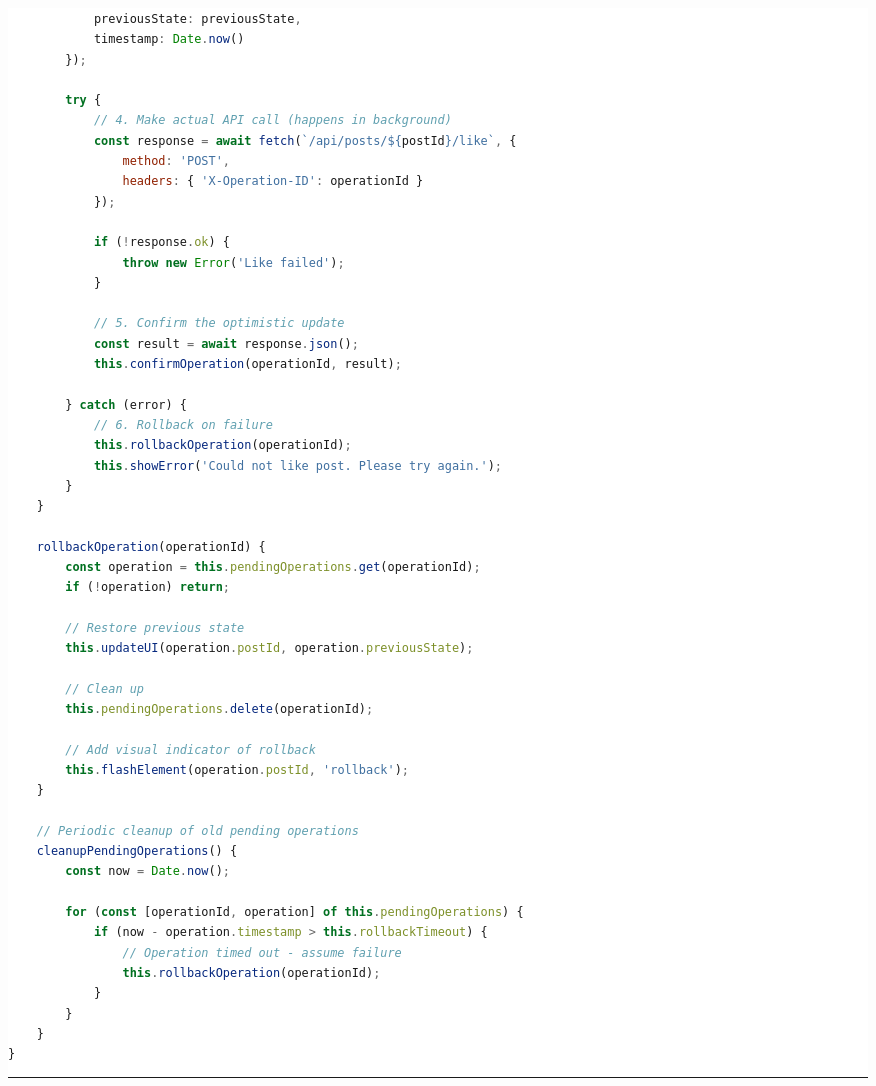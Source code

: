 ```javascript
            previousState: previousState,
            timestamp: Date.now()
        });
        
        try {
            // 4. Make actual API call (happens in background)
            const response = await fetch(`/api/posts/${postId}/like`, {
                method: 'POST',
                headers: { 'X-Operation-ID': operationId }
            });
            
            if (!response.ok) {
                throw new Error('Like failed');
            }
            
            // 5. Confirm the optimistic update
            const result = await response.json();
            this.confirmOperation(operationId, result);
            
        } catch (error) {
            // 6. Rollback on failure
            this.rollbackOperation(operationId);
            this.showError('Could not like post. Please try again.');
        }
    }
    
    rollbackOperation(operationId) {
        const operation = this.pendingOperations.get(operationId);
        if (!operation) return;
        
        // Restore previous state
        this.updateUI(operation.postId, operation.previousState);
        
        // Clean up
        this.pendingOperations.delete(operationId);
        
        // Add visual indicator of rollback
        this.flashElement(operation.postId, 'rollback');
    }
    
    // Periodic cleanup of old pending operations
    cleanupPendingOperations() {
        const now = Date.now();
        
        for (const [operationId, operation] of this.pendingOperations) {
            if (now - operation.timestamp > this.rollbackTimeout) {
                // Operation timed out - assume failure
                this.rollbackOperation(operationId);
            }
        }
    }
}
```

---